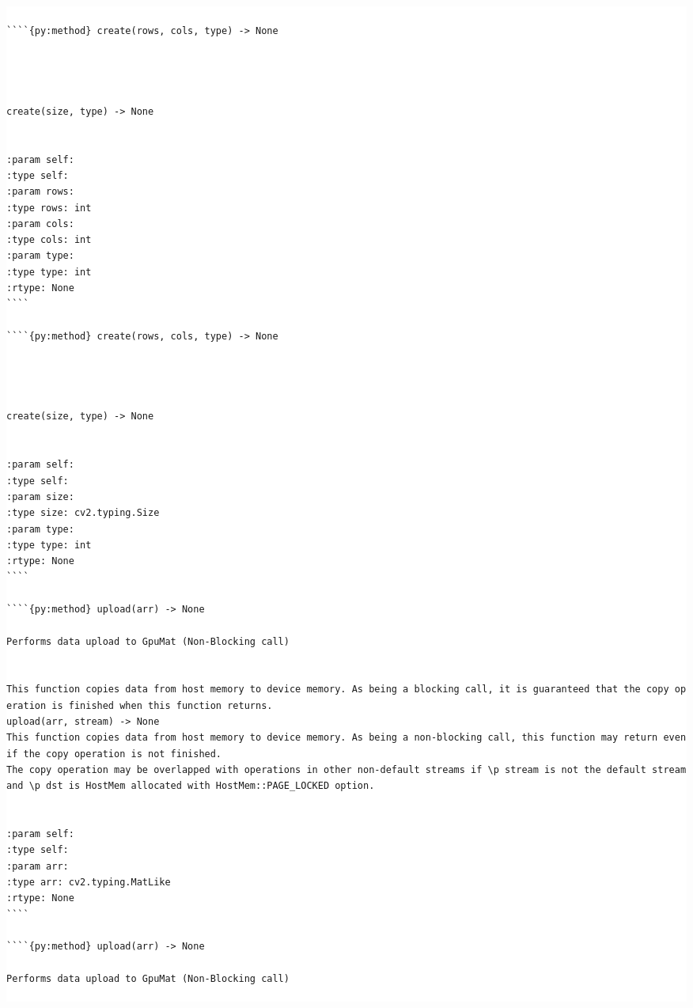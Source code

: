 `````{py:class} GpuMat

````{py:method} create(rows, cols, type) -> None




create(size, type) -> None 


:param self: 
:type self: 
:param rows: 
:type rows: int
:param cols: 
:type cols: int
:param type: 
:type type: int
:rtype: None
````

````{py:method} create(rows, cols, type) -> None




create(size, type) -> None 


:param self: 
:type self: 
:param size: 
:type size: cv2.typing.Size
:param type: 
:type type: int
:rtype: None
````

````{py:method} upload(arr) -> None

Performs data upload to GpuMat (Non-Blocking call)


This function copies data from host memory to device memory. As being a blocking call, it is guaranteed that the copy operation is finished when this function returns. 
upload(arr, stream) -> None 
This function copies data from host memory to device memory. As being a non-blocking call, this function may return even if the copy operation is not finished. 
The copy operation may be overlapped with operations in other non-default streams if \p stream is not the default stream and \p dst is HostMem allocated with HostMem::PAGE_LOCKED option. 


:param self: 
:type self: 
:param arr: 
:type arr: cv2.typing.MatLike
:rtype: None
````

````{py:method} upload(arr) -> None

Performs data upload to GpuMat (Non-Blocking call)


`````